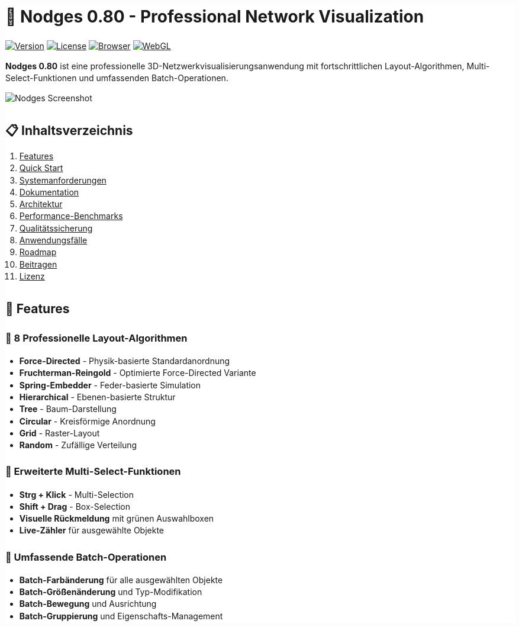# 🌟 Nodges 0.80 - Professional Network Visualization

[![Version](https://img.shields.io/badge/version-0.80-brightgreen.svg)](https://github.com/nodges/nodges)
[![License](https://img.shields.io/badge/license-MIT-blue.svg)](LICENSE)
[![Browser](https://img.shields.io/badge/browser-Chrome%20%7C%20Firefox%20%7C%20Edge-lightgrey.svg)](https://github.com/nodges/nodges)
[![WebGL](https://img.shields.io/badge/WebGL-2.0-orange.svg)](https://github.com/nodges/nodges)

**Nodges 0.80** ist eine professionelle 3D-Netzwerkvisualisierungsanwendung mit fortschrittlichen Layout-Algorithmen, Multi-Select-Funktionen und umfassenden Batch-Operationen.

![Nodges Screenshot](screenshot.png)

## 📋 Inhaltsverzeichnis

1. [Features](#-features)
2. [Quick Start](#-quick-start)
3. [Systemanforderungen](#-systemanforderungen)
4. [Dokumentation](#-dokumentation)
5. [Architektur](#️-architektur)
6. [Performance-Benchmarks](#-performance-benchmarks)
7. [Qualitätssicherung](#-qualitätssicherung)
8. [Anwendungsfälle](#-anwendungsfälle)
9. [Roadmap](#-roadmap)
10. [Beitragen](#-beitragen)
11. [Lizenz](#-lizenz)

## 🚀 Features

### 🎨 8 Professionelle Layout-Algorithmen
- **Force-Directed** - Physik-basierte Standardanordnung
- **Fruchterman-Reingold** - Optimierte Force-Directed Variante
- **Spring-Embedder** - Feder-basierte Simulation
- **Hierarchical** - Ebenen-basierte Struktur
- **Tree** - Baum-Darstellung
- **Circular** - Kreisförmige Anordnung
- **Grid** - Raster-Layout
- **Random** - Zufällige Verteilung

### 🎯 Erweiterte Multi-Select-Funktionen
- **Strg + Klick** - Multi-Selection
- **Shift + Drag** - Box-Selection
- **Visuelle Rückmeldung** mit grünen Auswahlboxen
- **Live-Zähler** für ausgewählte Objekte

### 🔄 Umfassende Batch-Operationen
- **Batch-Farbänderung** für alle ausgewählten Objekte
- **Batch-Größenänderung** und Typ-Modifikation
- **Batch-Bewegung** und Ausrichtung
- **Batch-Gruppierung** und Eigenschafts-Management
